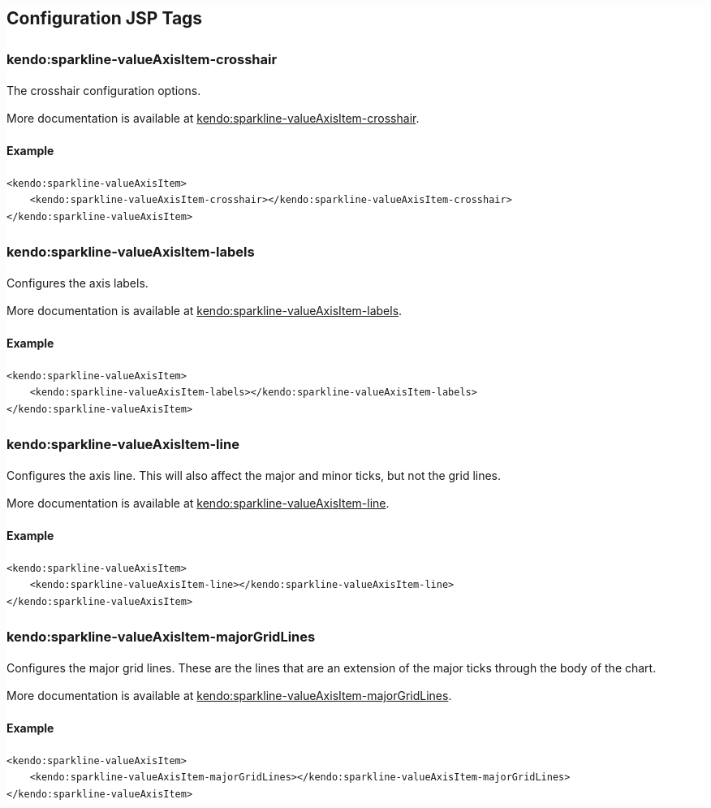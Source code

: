 
##  Configuration JSP Tags

### kendo:sparkline-valueAxisItem-crosshair

The crosshair configuration options.

More documentation is available at [kendo:sparkline-valueAxisItem-crosshair](sparkline/valueaxisitem-crosshair).

#### Example

    <kendo:sparkline-valueAxisItem>
        <kendo:sparkline-valueAxisItem-crosshair></kendo:sparkline-valueAxisItem-crosshair>
    </kendo:sparkline-valueAxisItem>

### kendo:sparkline-valueAxisItem-labels

Configures the axis labels.

More documentation is available at [kendo:sparkline-valueAxisItem-labels](sparkline/valueaxisitem-labels).

#### Example

    <kendo:sparkline-valueAxisItem>
        <kendo:sparkline-valueAxisItem-labels></kendo:sparkline-valueAxisItem-labels>
    </kendo:sparkline-valueAxisItem>

### kendo:sparkline-valueAxisItem-line

Configures the axis line. This will also affect the major and minor ticks, but not the grid lines.

More documentation is available at [kendo:sparkline-valueAxisItem-line](sparkline/valueaxisitem-line).

#### Example

    <kendo:sparkline-valueAxisItem>
        <kendo:sparkline-valueAxisItem-line></kendo:sparkline-valueAxisItem-line>
    </kendo:sparkline-valueAxisItem>

### kendo:sparkline-valueAxisItem-majorGridLines

Configures the major grid lines. These are the lines that are an extension of the major ticks through the
body of the chart.

More documentation is available at [kendo:sparkline-valueAxisItem-majorGridLines](sparkline/valueaxisitem-majorgridlines).

#### Example

    <kendo:sparkline-valueAxisItem>
        <kendo:sparkline-valueAxisItem-majorGridLines></kendo:sparkline-valueAxisItem-majorGridLines>
    </kendo:sparkline-valueAxisItem>

